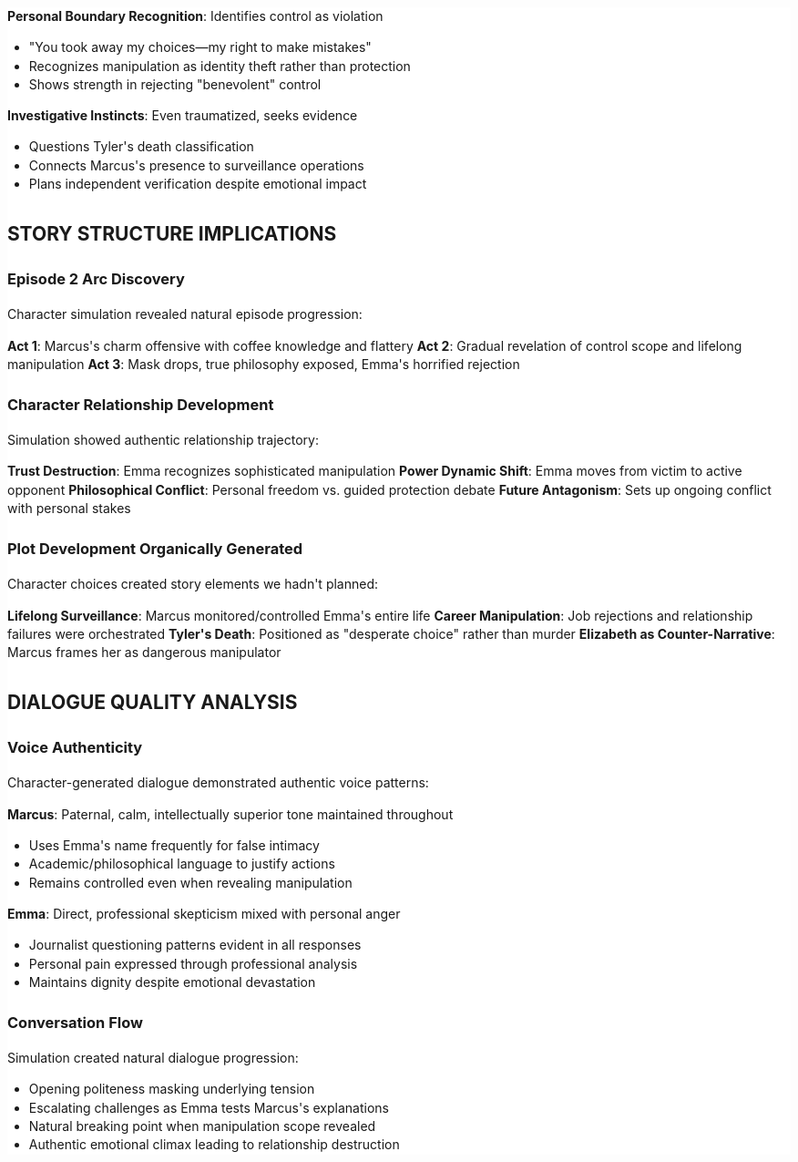 **Personal Boundary Recognition**: Identifies control as violation
- "You took away my choices—my right to make mistakes"
- Recognizes manipulation as identity theft rather than protection
- Shows strength in rejecting "benevolent" control

**Investigative Instincts**: Even traumatized, seeks evidence
- Questions Tyler's death classification
- Connects Marcus's presence to surveillance operations
- Plans independent verification despite emotional impact

## STORY STRUCTURE IMPLICATIONS

### **Episode 2 Arc Discovery**
Character simulation revealed natural episode progression:

**Act 1**: Marcus's charm offensive with coffee knowledge and flattery
**Act 2**: Gradual revelation of control scope and lifelong manipulation
**Act 3**: Mask drops, true philosophy exposed, Emma's horrified rejection

### **Character Relationship Development**
Simulation showed authentic relationship trajectory:

**Trust Destruction**: Emma recognizes sophisticated manipulation
**Power Dynamic Shift**: Emma moves from victim to active opponent
**Philosophical Conflict**: Personal freedom vs. guided protection debate
**Future Antagonism**: Sets up ongoing conflict with personal stakes

### **Plot Development Organically Generated**
Character choices created story elements we hadn't planned:

**Lifelong Surveillance**: Marcus monitored/controlled Emma's entire life
**Career Manipulation**: Job rejections and relationship failures were orchestrated
**Tyler's Death**: Positioned as "desperate choice" rather than murder
**Elizabeth as Counter-Narrative**: Marcus frames her as dangerous manipulator

## DIALOGUE QUALITY ANALYSIS

### **Voice Authenticity**
Character-generated dialogue demonstrated authentic voice patterns:

**Marcus**: Paternal, calm, intellectually superior tone maintained throughout
- Uses Emma's name frequently for false intimacy
- Academic/philosophical language to justify actions
- Remains controlled even when revealing manipulation

**Emma**: Direct, professional skepticism mixed with personal anger
- Journalist questioning patterns evident in all responses
- Personal pain expressed through professional analysis
- Maintains dignity despite emotional devastation

### **Conversation Flow**
Simulation created natural dialogue progression:
- Opening politeness masking underlying tension
- Escalating challenges as Emma tests Marcus's explanations
- Natural breaking point when manipulation scope revealed
- Authentic emotional climax leading to relationship destruction

